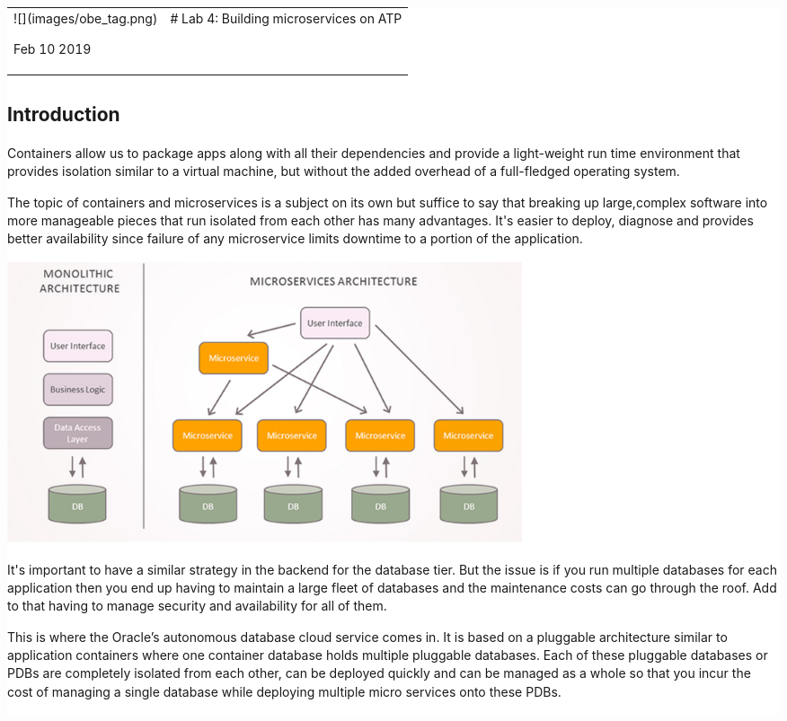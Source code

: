 <table class="tbl-heading"><tr><td class="td-logo">![](images/obe_tag.png)

Feb 10 2019
</td>
<td class="td-banner">
# Lab 4: Building microservices on ATP
</td></tr><table>

## Introduction

Containers allow us to package apps along with all their dependencies and provide a light-weight run time environment that provides isolation similar to a virtual machine, but without the added overhead of a full-fledged operating system.

The topic of containers and microservices is a subject on its own but suffice to say that breaking up large,complex software into more manageable pieces that run isolated from each other has many advantages. It's easier to deploy, diagnose and provides better availability since failure of any microservice limits downtime to a portion of the application.

![](./images/200/Picture200.png)

It's important to have a similar strategy in the backend for the database tier. But the issue is if you run multiple databases for each application then you end up having to maintain a large fleet of databases and the maintenance costs can go through the roof. Add to that having to manage security and availability for all of them.

This is where the Oracle’s autonomous database cloud service comes in. It is based on a pluggable architecture similar to application containers where one container database holds multiple pluggable databases. Each of these pluggable databases or PDBs are completely isolated from each other, can be deployed quickly and can be managed as a whole so that you incur the cost of managing a single database while deploying multiple micro services onto these PDBs.
